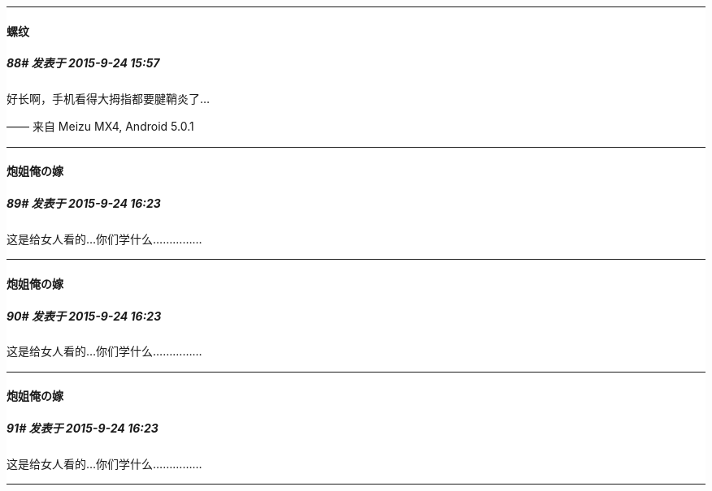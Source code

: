 



*****

####  螺纹  
##### 88#       发表于 2015-9-24 15:57




好长啊，手机看得大拇指都要腱鞘炎了…

—— 来自 Meizu MX4, Android 5.0.1







*****

####  炮姐俺の嫁  
##### 89#       发表于 2015-9-24 16:23




这是给女人看的…你们学什么……………







*****

####  炮姐俺の嫁  
##### 90#       发表于 2015-9-24 16:23




这是给女人看的…你们学什么……………







*****

####  炮姐俺の嫁  
##### 91#       发表于 2015-9-24 16:23




这是给女人看的…你们学什么……………







*****
